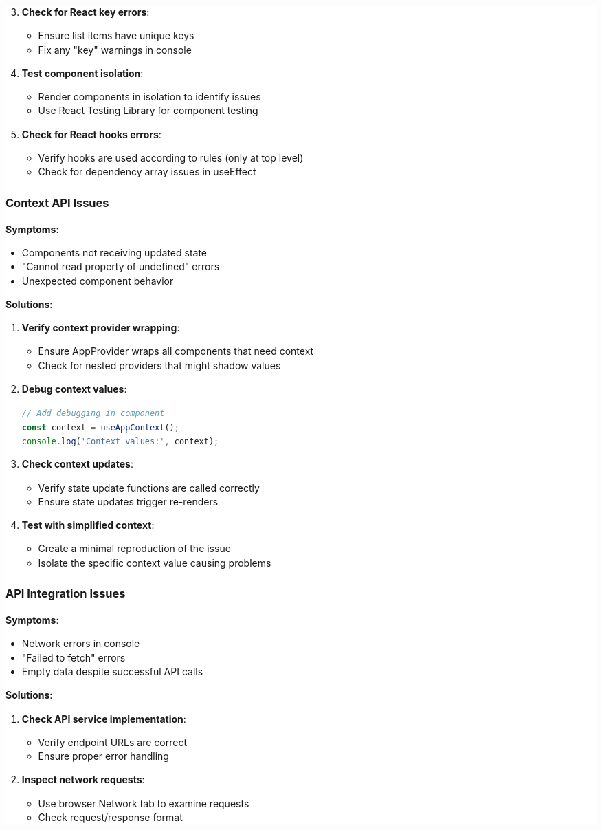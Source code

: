3. **Check for React key errors**:
   - Ensure list items have unique keys
   - Fix any "key" warnings in console

4. **Test component isolation**:
   - Render components in isolation to identify issues
   - Use React Testing Library for component testing

5. **Check for React hooks errors**:
   - Verify hooks are used according to rules (only at top level)
   - Check for dependency array issues in useEffect

### Context API Issues

**Symptoms**:
- Components not receiving updated state
- "Cannot read property of undefined" errors
- Unexpected component behavior

**Solutions**:

1. **Verify context provider wrapping**:
   - Ensure AppProvider wraps all components that need context
   - Check for nested providers that might shadow values

2. **Debug context values**:
   ```jsx
   // Add debugging in component
   const context = useAppContext();
   console.log('Context values:', context);
   ```

3. **Check context updates**:
   - Verify state update functions are called correctly
   - Ensure state updates trigger re-renders

4. **Test with simplified context**:
   - Create a minimal reproduction of the issue
   - Isolate the specific context value causing problems

### API Integration Issues

**Symptoms**:
- Network errors in console
- "Failed to fetch" errors
- Empty data despite successful API calls

**Solutions**:

1. **Check API service implementation**:
   - Verify endpoint URLs are correct
   - Ensure proper error handling

2. **Inspect network requests**:
   - Use browser Network tab to examine requests
   - Check request/response format
